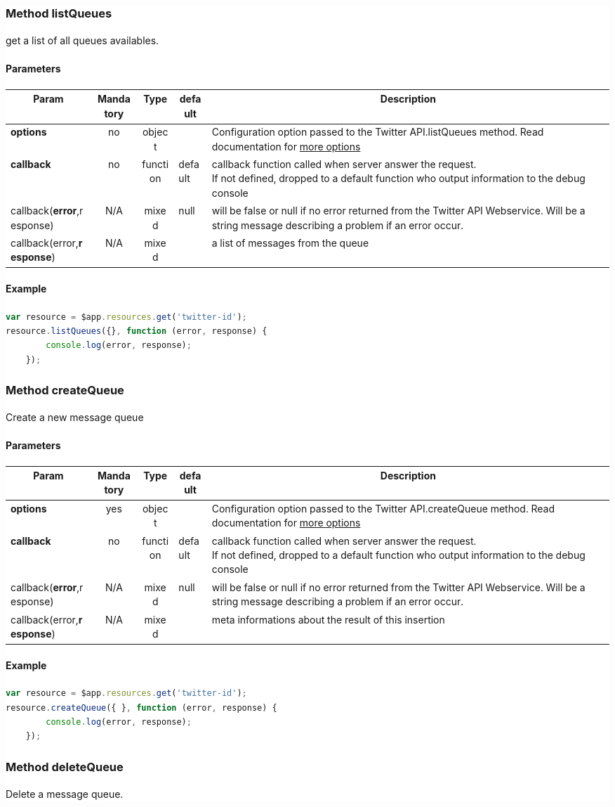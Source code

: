 ### Method listQueues

get a list of all queues availables.

#### Parameters

| Param                        | Mandatory | Type     | default | Description
|------------------------------|:---------:|:--------:|---------|---------------
| **options**                  | no        | object   |         | Configuration option passed to the Twitter API.listQueues method. Read documentation for [more options](http://docs.aws.amazon.com/TwitterJavaScriptSDK/latest/Twitter/Twitter.html#listQueues-property)
| **callback**                 | no        | function | default | callback function called when server answer the request.<br>If not defined, dropped to a default function who output information to the debug console
| callback(**error**,response) | N/A       | mixed    | null    | will be false or null if no error returned from the Twitter API Webservice. Will be a string message describing a problem if an error occur.
| callback(error,**response**) | N/A       | mixed    |         | a list of messages from the queue


#### Example

```javascript
var resource = $app.resources.get('twitter-id');
resource.listQueues({}, function (error, response) {
        console.log(error, response);
    });
```

### Method createQueue

Create a new message queue

#### Parameters

| Param                        | Mandatory | Type     | default | Description
|------------------------------|:---------:|:--------:|---------|---------------
| **options**                  | yes       | object   |         | Configuration option passed to the Twitter API.createQueue method. Read documentation for [more options](http://docs.aws.amazon.com/TwitterJavaScriptSDK/latest/Twitter/Twitter.html#createQueue-property)
| **callback**                 | no        | function | default | callback function called when server answer the request.<br>If not defined, dropped to a default function who output information to the debug console
| callback(**error**,response) | N/A       | mixed    | null    | will be false or null if no error returned from the Twitter API Webservice. Will be a string message describing a problem if an error occur.
| callback(error,**response**) | N/A       | mixed    |         | meta informations about the result of this insertion


#### Example

```javascript
var resource = $app.resources.get('twitter-id');
resource.createQueue({ }, function (error, response) {
        console.log(error, response);
    });
```


### Method deleteQueue

Delete a message queue.
